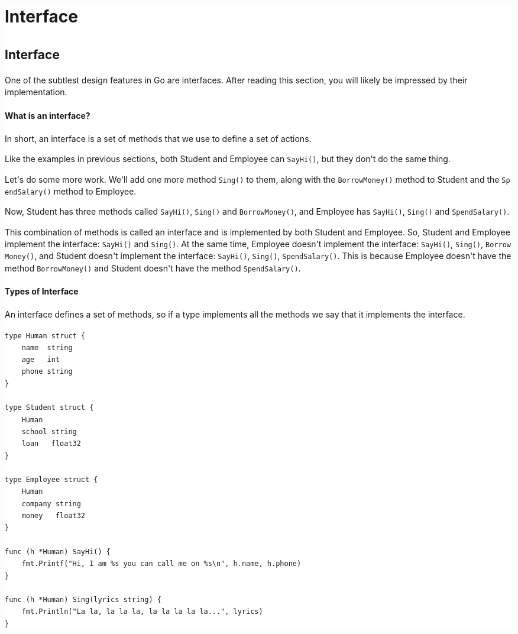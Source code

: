 # Interface

## Interface

One of the subtlest design features in Go are interfaces. After reading this section, you will likely be impressed by their implementation.

#### What is an interface?

In short, an interface is a set of methods that we use to define a set of actions.

Like the examples in previous sections, both Student and Employee can `SayHi()`, but they don't do the same thing.

Let's do some more work. We'll add one more method `Sing()` to them, along with the `BorrowMoney()` method to Student and the `SpendSalary()` method to Employee.

Now, Student has three methods called `SayHi()`, `Sing()` and `BorrowMoney()`, and Employee has `SayHi()`, `Sing()` and `SpendSalary()`.

This combination of methods is called an interface and is implemented by both Student and Employee. So, Student and Employee implement the interface: `SayHi()` and `Sing()`. At the same time, Employee doesn't implement the interface: `SayHi()`, `Sing()`, `BorrowMoney()`, and Student doesn't implement the interface: `SayHi()`, `Sing()`, `SpendSalary()`. This is because Employee doesn't have the method `BorrowMoney()` and Student doesn't have the method `SpendSalary()`.

#### Types of Interface

An interface defines a set of methods, so if a type implements all the methods we say that it implements the interface.

	type Human struct {
		name  string
		age   int
		phone string
	}

	type Student struct {
		Human
		school string
		loan   float32
	}

	type Employee struct {
		Human
		company string
		money   float32
	}

	func (h *Human) SayHi() {
		fmt.Printf("Hi, I am %s you can call me on %s\n", h.name, h.phone)
	}

	func (h *Human) Sing(lyrics string) {
		fmt.Println("La la, la la la, la la la la la...", lyrics)
	}
